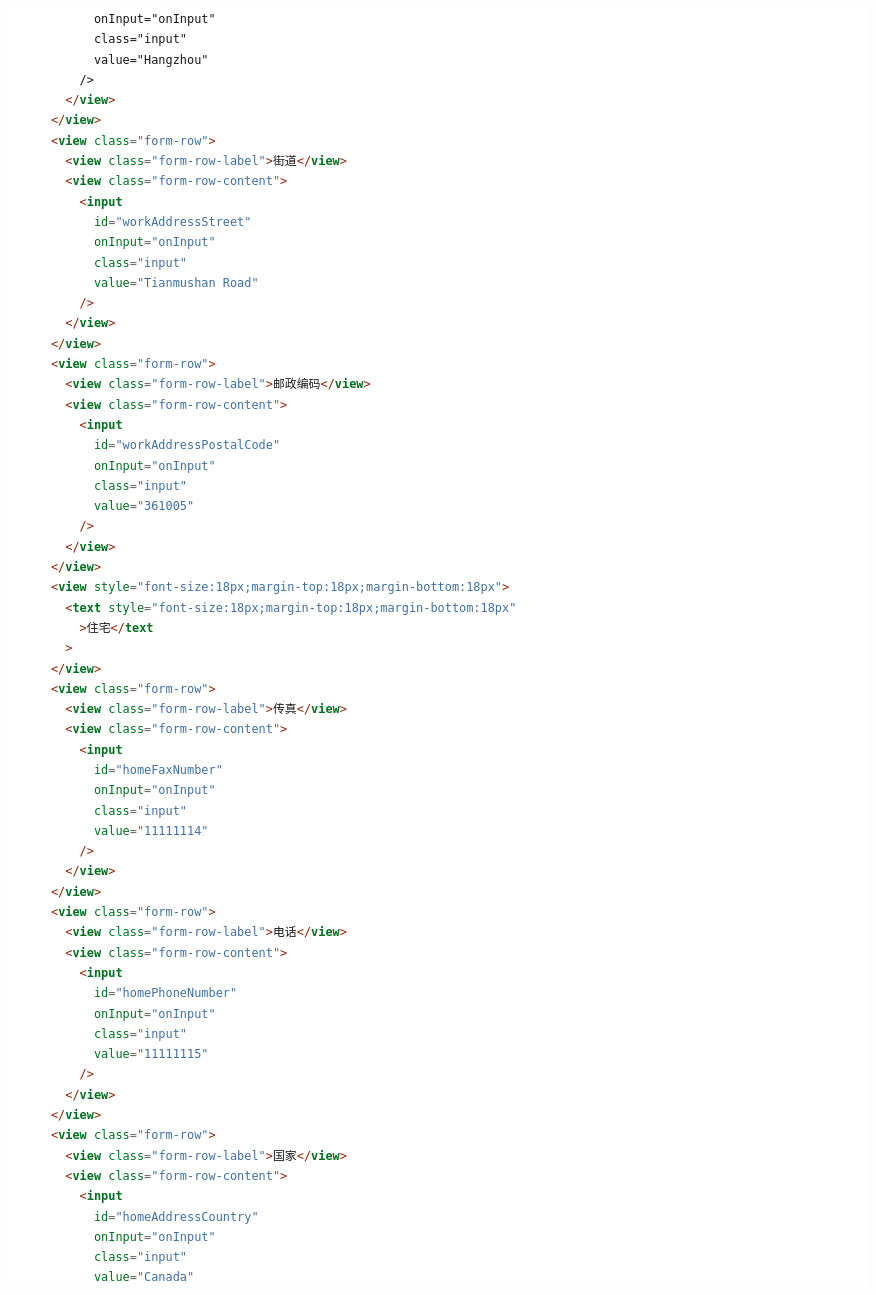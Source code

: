 ```html
            onInput="onInput"
            class="input"
            value="Hangzhou"
          />
        </view>
      </view>
      <view class="form-row">
        <view class="form-row-label">街道</view>
        <view class="form-row-content">
          <input
            id="workAddressStreet"
            onInput="onInput"
            class="input"
            value="Tianmushan Road"
          />
        </view>
      </view>
      <view class="form-row">
        <view class="form-row-label">邮政编码</view>
        <view class="form-row-content">
          <input
            id="workAddressPostalCode"
            onInput="onInput"
            class="input"
            value="361005"
          />
        </view>
      </view>
      <view style="font-size:18px;margin-top:18px;margin-bottom:18px">
        <text style="font-size:18px;margin-top:18px;margin-bottom:18px"
          >住宅</text
        >
      </view>
      <view class="form-row">
        <view class="form-row-label">传真</view>
        <view class="form-row-content">
          <input
            id="homeFaxNumber"
            onInput="onInput"
            class="input"
            value="11111114"
          />
        </view>
      </view>
      <view class="form-row">
        <view class="form-row-label">电话</view>
        <view class="form-row-content">
          <input
            id="homePhoneNumber"
            onInput="onInput"
            class="input"
            value="11111115"
          />
        </view>
      </view>
      <view class="form-row">
        <view class="form-row-label">国家</view>
        <view class="form-row-content">
          <input
            id="homeAddressCountry"
            onInput="onInput"
            class="input"
            value="Canada"
```